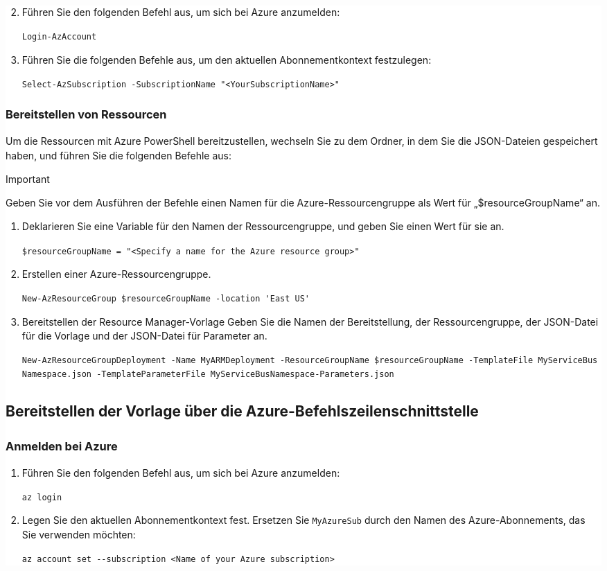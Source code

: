 2. Führen Sie den folgenden Befehl aus, um sich bei Azure anzumelden:

   ```azurepowershell
   Login-AzAccount
   ```
3. Führen Sie die folgenden Befehle aus, um den aktuellen Abonnementkontext festzulegen:

   ```azurepowershell
   Select-AzSubscription -SubscriptionName "<YourSubscriptionName>" 
   ```

### <a name="deploy-resources"></a>Bereitstellen von Ressourcen
Um die Ressourcen mit Azure PowerShell bereitzustellen, wechseln Sie zu dem Ordner, in dem Sie die JSON-Dateien gespeichert haben, und führen Sie die folgenden Befehle aus:

> [!IMPORTANT]
> Geben Sie vor dem Ausführen der Befehle einen Namen für die Azure-Ressourcengruppe als Wert für „$resourceGroupName“ an. 

1. Deklarieren Sie eine Variable für den Namen der Ressourcengruppe, und geben Sie einen Wert für sie an. 

    ```azurepowershell
    $resourceGroupName = "<Specify a name for the Azure resource group>"
    ```
2. Erstellen einer Azure-Ressourcengruppe.

    ```azurepowershell
    New-AzResourceGroup $resourceGroupName -location 'East US'
    ```
3. Bereitstellen der Resource Manager-Vorlage Geben Sie die Namen der Bereitstellung, der Ressourcengruppe, der JSON-Datei für die Vorlage und der JSON-Datei für Parameter an.

    ```azurepowershell
    New-AzResourceGroupDeployment -Name MyARMDeployment -ResourceGroupName $resourceGroupName -TemplateFile MyServiceBusNamespace.json -TemplateParameterFile MyServiceBusNamespace-Parameters.json
    ```

## <a name="use-azure-cli-to-deploy-the-template"></a>Bereitstellen der Vorlage über die Azure-Befehlszeilenschnittstelle

### <a name="sign-in-to-azure"></a>Anmelden bei Azure

1. Führen Sie den folgenden Befehl aus, um sich bei Azure anzumelden:

    ```azurecli
    az login
    ```
2. Legen Sie den aktuellen Abonnementkontext fest. Ersetzen Sie `MyAzureSub` durch den Namen des Azure-Abonnements, das Sie verwenden möchten:

    ```azurecli
    az account set --subscription <Name of your Azure subscription>
    ``` 


[Authoring Azure Resource Manager templates]: ../azure-resource-manager/resource-group-authoring-templates.md
[Service Bus namespace template]: https://github.com/Azure/azure-quickstart-templates/blob/master/101-servicebus-create-namespace/
[Azure Quickstart Templates]: https://azure.microsoft.com/documentation/templates/?term=service+bus
[Service Bus pricing and billing]: https://azure.microsoft.com/pricing/details/service-bus/
[Using Azure PowerShell with Azure Resource Manager]: ../azure-resource-manager/powershell-azure-resource-manager.md
[Using the Azure CLI for Mac, Linux, and Windows with Azure Resource Management]: ../azure-resource-manager/xplat-cli-azure-resource-manager.md